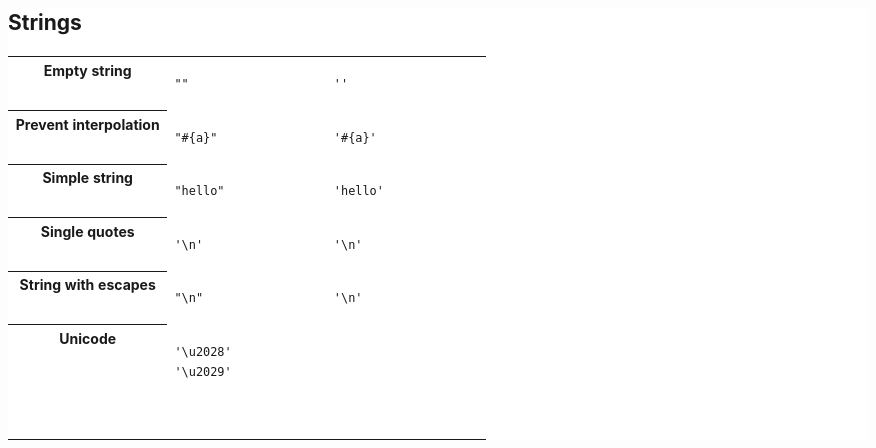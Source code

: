 ## Strings

<table width='100%'>
<tr>
<th width='33%' valign='top'>Empty string</th>
<td width='33%' valign='top'>
<pre><code class='lang-js'>""
</code></pre>
</td>
<td width='33%' valign='top'>
<pre><code class='lang-coffee'>''
</code></pre>
</td>
</tr>
<tr>
<th width='33%' valign='top'>Prevent interpolation</th>
<td width='33%' valign='top'>
<pre><code class='lang-js'>"#{a}"
</code></pre>
</td>
<td width='33%' valign='top'>
<pre><code class='lang-coffee'>'#{a}'
</code></pre>
</td>
</tr>
<tr>
<th width='33%' valign='top'>Simple string</th>
<td width='33%' valign='top'>
<pre><code class='lang-js'>"hello"
</code></pre>
</td>
<td width='33%' valign='top'>
<pre><code class='lang-coffee'>'hello'
</code></pre>
</td>
</tr>
<tr>
<th width='33%' valign='top'>Single quotes</th>
<td width='33%' valign='top'>
<pre><code class='lang-js'>'\n'
</code></pre>
</td>
<td width='33%' valign='top'>
<pre><code class='lang-coffee'>'\n'
</code></pre>
</td>
</tr>
<tr>
<th width='33%' valign='top'>String with escapes</th>
<td width='33%' valign='top'>
<pre><code class='lang-js'>"\n"
</code></pre>
</td>
<td width='33%' valign='top'>
<pre><code class='lang-coffee'>'\n'
</code></pre>
</td>
</tr>
<tr>
<th width='33%' valign='top'>Unicode</th>
<td width='33%' valign='top'>
<pre><code class='lang-js'>'\u2028'
'\u2029'